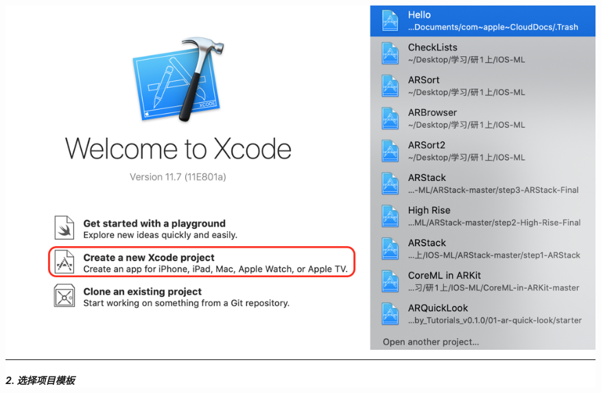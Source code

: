 <style>
img {
  display: block;
  margin: 0 auto;
}
</style>

![width:800px](./images/start-up.png)




---

##### 2. 选择项目模板

<style>
img {
  display: block;
  margin: 0 auto;
}
</style>